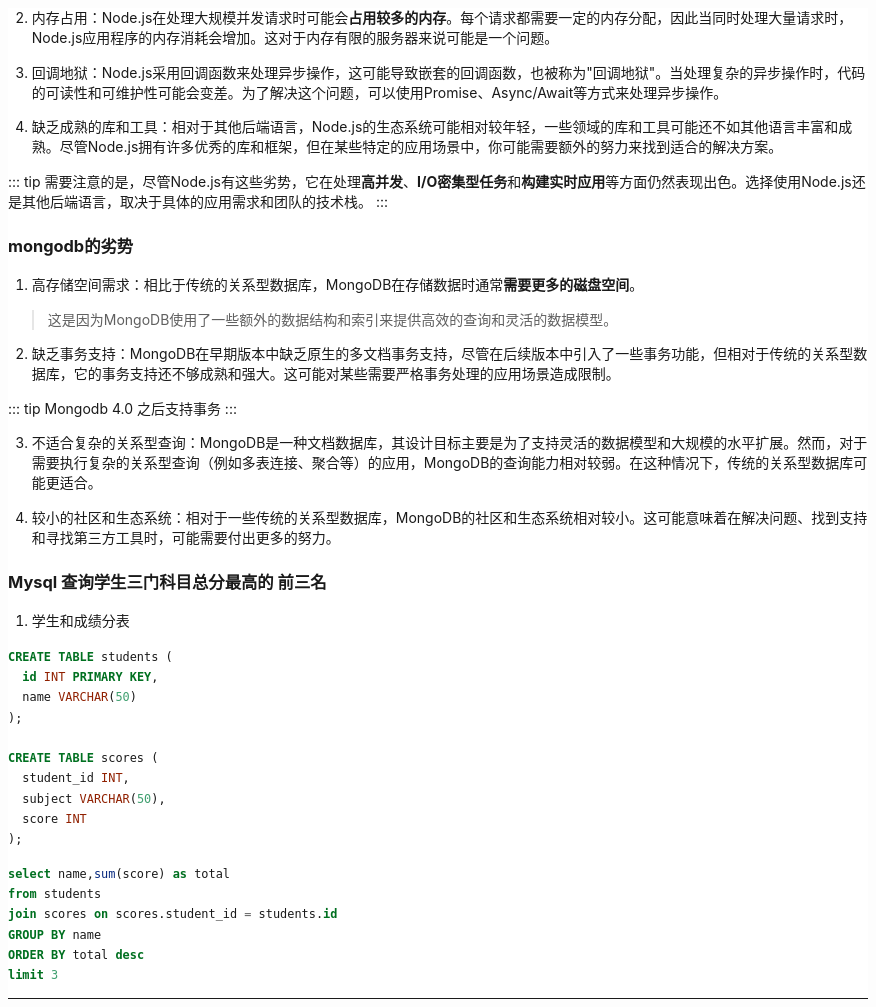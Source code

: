 2. 内存占用：Node.js在处理大规模并发请求时可能会**占用较多的内存**。每个请求都需要一定的内存分配，因此当同时处理大量请求时，Node.js应用程序的内存消耗会增加。这对于内存有限的服务器来说可能是一个问题。

3. 回调地狱：Node.js采用回调函数来处理异步操作，这可能导致嵌套的回调函数，也被称为"回调地狱"。当处理复杂的异步操作时，代码的可读性和可维护性可能会变差。为了解决这个问题，可以使用Promise、Async/Await等方式来处理异步操作。

4. 缺乏成熟的库和工具：相对于其他后端语言，Node.js的生态系统可能相对较年轻，一些领域的库和工具可能还不如其他语言丰富和成熟。尽管Node.js拥有许多优秀的库和框架，但在某些特定的应用场景中，你可能需要额外的努力来找到适合的解决方案。

::: tip
需要注意的是，尽管Node.js有这些劣势，它在处理**高并发**、**I/O密集型任务**和**构建实时应用**等方面仍然表现出色。选择使用Node.js还是其他后端语言，取决于具体的应用需求和团队的技术栈。
:::

### mongodb的劣势

1. 高存储空间需求：相比于传统的关系型数据库，MongoDB在存储数据时通常**需要更多的磁盘空间**。

> 这是因为MongoDB使用了一些额外的数据结构和索引来提供高效的查询和灵活的数据模型。

2. 缺乏事务支持：MongoDB在早期版本中缺乏原生的多文档事务支持，尽管在后续版本中引入了一些事务功能，但相对于传统的关系型数据库，它的事务支持还不够成熟和强大。这可能对某些需要严格事务处理的应用场景造成限制。

::: tip
Mongodb 4.0 之后支持事务
:::

3. 不适合复杂的关系型查询：MongoDB是一种文档数据库，其设计目标主要是为了支持灵活的数据模型和大规模的水平扩展。然而，对于需要执行复杂的关系型查询（例如多表连接、聚合等）的应用，MongoDB的查询能力相对较弱。在这种情况下，传统的关系型数据库可能更适合。

4. 较小的社区和生态系统：相对于一些传统的关系型数据库，MongoDB的社区和生态系统相对较小。这可能意味着在解决问题、找到支持和寻找第三方工具时，可能需要付出更多的努力。

### Mysql 查询学生三门科目总分最高的 前三名

1. 学生和成绩分表
  
```sql
CREATE TABLE students (
  id INT PRIMARY KEY,
  name VARCHAR(50)
);

CREATE TABLE scores (
  student_id INT,
  subject VARCHAR(50),
  score INT
);
```

```sql
select name,sum(score) as total
from students
join scores on scores.student_id = students.id
GROUP BY name
ORDER BY total desc
limit 3

```

---
